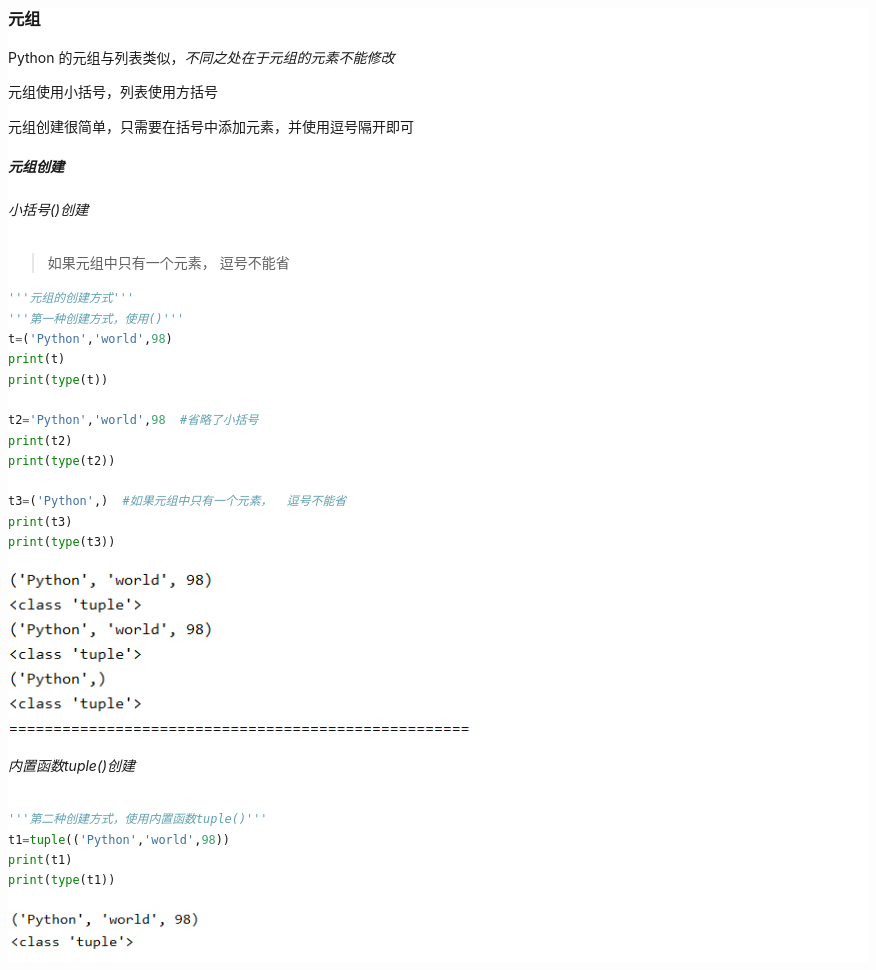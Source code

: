 ### 元组

Python 的元组与列表类似，*不同之处在于元组的元素不能修改*

元组使用小括号，列表使用方括号

元组创建很简单，只需要在括号中添加元素，并使用逗号隔开即可



##### 元组创建

###### 小括号()创建

> 如果元组中只有一个元素，  逗号不能省

```py
'''元组的创建方式'''
'''第一种创建方式，使用()'''
t=('Python','world',98)
print(t)
print(type(t))

t2='Python','world',98  #省略了小括号
print(t2)
print(type(t2))

t3=('Python',)  #如果元组中只有一个元素，  逗号不能省
print(t3)
print(type(t3))
```

![image-20230330204039274](https://raw.githubusercontent.com/lrv618/python_foundation/main/images/202304200023855.png)



###### 内置函数tuple()创建

```py
'''第二种创建方式，使用内置函数tuple()'''
t1=tuple(('Python','world',98))
print(t1)
print(type(t1))
```

![image-20230330204122862](https://raw.githubusercontent.com/lrv618/python_foundation/main/images/202304200023775.png)
